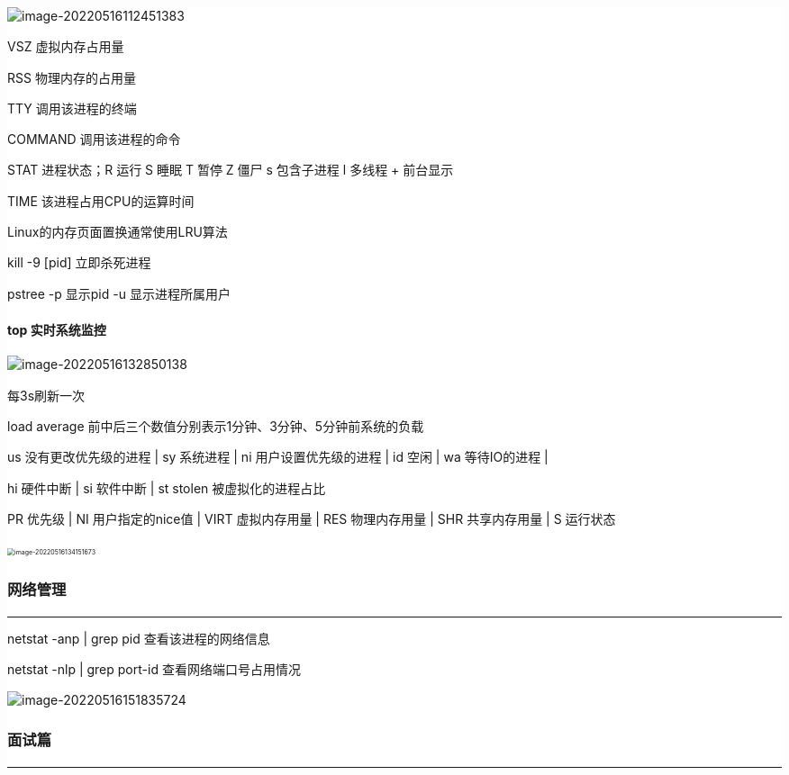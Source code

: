 

![image-20220516112451383](https://hansomehu-picgo.oss-cn-hangzhou.aliyuncs.com/typora/image-20220516112451383.png)

VSZ 虚拟内存占用量

RSS 物理内存的占用量

TTY 调用该进程的终端

COMMAND 调用该进程的命令

STAT 进程状态；R 运行 S 睡眠 T 暂停 Z 僵尸 s 包含子进程 l 多线程 + 前台显示

TIME 该进程占用CPU的运算时间

Linux的内存页面置换通常使用LRU算法

kill -9 [pid]		立即杀死进程

pstree  -p 显示pid -u 显示进程所属用户



#### **top		实时系统监控**

![image-20220516132850138](https://hansomehu-picgo.oss-cn-hangzhou.aliyuncs.com/typora/image-20220516132850138.png)

每3s刷新一次

load average 前中后三个数值分别表示1分钟、3分钟、5分钟前系统的负载

us 没有更改优先级的进程 | sy 系统进程 | ni 用户设置优先级的进程 | id 空闲 | wa 等待IO的进程 | 

hi 硬件中断 | si 软件中断 | st stolen 被虚拟化的进程占比

PR 优先级 | NI 用户指定的nice值 | VIRT 虚拟内存用量 | RES 物理内存用量 | SHR 共享内存用量 | S 运行状态

<img src="https://hansomehu-picgo.oss-cn-hangzhou.aliyuncs.com/typora/image-20220516134151673.png" alt="image-20220516134151673" style="zoom:50%;" />





### 网络管理

---

netstat -anp | grep pid		查看该进程的网络信息

netstat -nlp | grep port-id		查看网络端口号占用情况



![image-20220516151835724](https://hansomehu-picgo.oss-cn-hangzhou.aliyuncs.com/typora/image-20220516151835724.png)





### 面试篇

---
